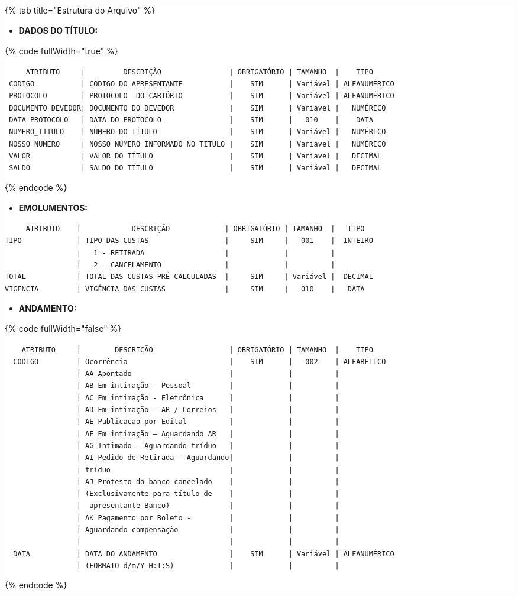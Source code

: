 {% tab title="Estrutura do Arquivo" %}
* **DADOS DO TÍTULO:**

{% code fullWidth="true" %}
```
     ATRIBUTO     |         DESCRIÇÃO                | OBRIGATÓRIO | TAMANHO  |    TIPO      
 CODIGO           | CÓDIGO DO APRESENTANTE           |    SIM      | Variável | ALFANUMÉRICO
 PROTOCOLO        | PROTOCOLO  DO CARTÓRIO           |    SIM      | Variável | ALFANUMÉRICO
 DOCUMENTO_DEVEDOR| DOCUMENTO DO DEVEDOR             |    SIM      | Variável |   NUMÉRICO
 DATA_PROTOCOLO   | DATA DO PROTOCOLO                |    SIM      |   010    |    DATA
 NUMERO_TITULO    | NÚMERO DO TÍTULO                 |    SIM      | Variável |   NUMÉRICO
 NOSSO_NUMERO     | NOSSO NÚMERO INFORMADO NO TITULO |    SIM      | Variável |   NUMÉRICO
 VALOR            | VALOR DO TÍTULO                  |    SIM      | Variável |   DECIMAL
 SALDO            | SALDO DO TÍTULO                  |    SIM      | Variável |   DECIMAL
```
{% endcode %}

* **EMOLUMENTOS:**

```
     ATRIBUTO    |            DESCRIÇÃO             | OBRIGATÓRIO | TAMANHO  |   TIPO      
TIPO             | TIPO DAS CUSTAS                  |     SIM     |   001    |  INTEIRO
                 |   1 - RETIRADA                   |             |          |                   
                 |   2 - CANCELAMENTO               |             |          |           
TOTAL            | TOTAL DAS CUSTAS PRÉ-CALCULADAS  |     SIM     | Variável |  DECIMAL
VIGENCIA         | VIGÊNCIA DAS CUSTAS              |     SIM     |   010    |   DATA

```



* **ANDAMENTO:**

{% code fullWidth="false" %}
```
    ATRIBUTO     |        DESCRIÇÃO                  | OBRIGATÓRIO | TAMANHO  |    TIPO       
  CODIGO         | Ocorrência                        |    SIM      |   002    | ALFABÉTICO      
                 | AA Apontado                       |             |          |                                  
                 | AB Em intimação - Pessoal         |             |          |         
                 | AC Em intimação - Eletrônica      |             |          |       
                 | AD Em intimação – AR / Correios   |             |          | 
                 | AE Publicacao por Edital          |             |          |                       
                 | AF Em intimação – Aguardando AR   |             |          |                   
                 | AG Intimado – Aguardando tríduo   |             |          |                 
                 | AI Pedido de Retirada - Aguardando|             |          |                     
                 | tríduo                            |             |          |                   
                 | AJ Protesto do banco cancelado    |             |          |                 
                 | (Exclusivamente para título de    |             |          |                         
                 |  apresentante Banco)              |             |          | 
                 | AK Pagamento por Boleto -         |             |          |            
                 | Aguardando compensação            |             |          |                
                 |                                   |             |          |                
  DATA           | DATA DO ANDAMENTO                 |    SIM      | Variável | ALFANUMÉRICO  
                 | (FORMATO d/m/Y H:I:S)             |             |          |                        
```
{% endcode %}
